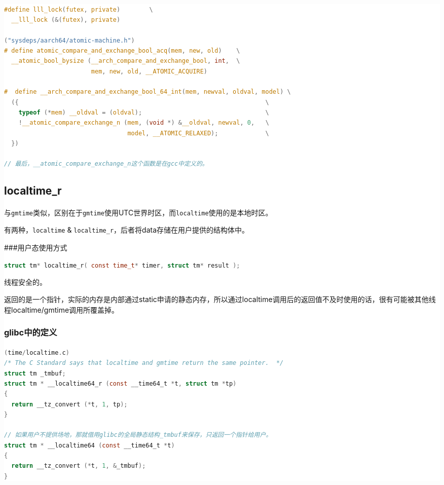 ```c
#define lll_lock(futex, private)        \
  __lll_lock (&(futex), private)

("sysdeps/aarch64/atomic-machine.h")
# define atomic_compare_and_exchange_bool_acq(mem, new, old)    \
  __atomic_bool_bysize (__arch_compare_and_exchange_bool, int,  \
                        mem, new, old, __ATOMIC_ACQUIRE)

#  define __arch_compare_and_exchange_bool_64_int(mem, newval, oldval, model) \
  ({                                                                    \
    typeof (*mem) __oldval = (oldval);                                  \
    !__atomic_compare_exchange_n (mem, (void *) &__oldval, newval, 0,   \
                                  model, __ATOMIC_RELAXED);             \
  })

// 最后，__atomic_compare_exchange_n这个函数是在gcc中定义的。
```







## localtime_r

与`gmtime`类似，区别在于`gmtime`使用UTC世界时区，而`localtime`使用的是本地时区。

有两种，`localtime` & `localtime_r`，后者将data存储在用户提供的结构体中。

###用户态使用方式

``` c
struct tm* localtime_r( const time_t* timer, struct tm* result );
```

线程安全的。

返回的是一个指针，实际的内存是内部通过static申请的静态内存，所以通过localtime调用后的返回值不及时使用的话，很有可能被其他线程localtime/gmtime调用所覆盖掉。

### glibc中的定义

``` c
(time/localtime.c)
/* The C Standard says that localtime and gmtime return the same pointer.  */
struct tm _tmbuf;
struct tm * __localtime64_r (const __time64_t *t, struct tm *tp)
{
  return __tz_convert (*t, 1, tp);
}

// 如果用户不提供场地，那就借用glibc的全局静态结构_tmbuf来保存，只返回一个指针给用户。
struct tm * __localtime64 (const __time64_t *t)
{
  return __tz_convert (*t, 1, &_tmbuf);
}
```
